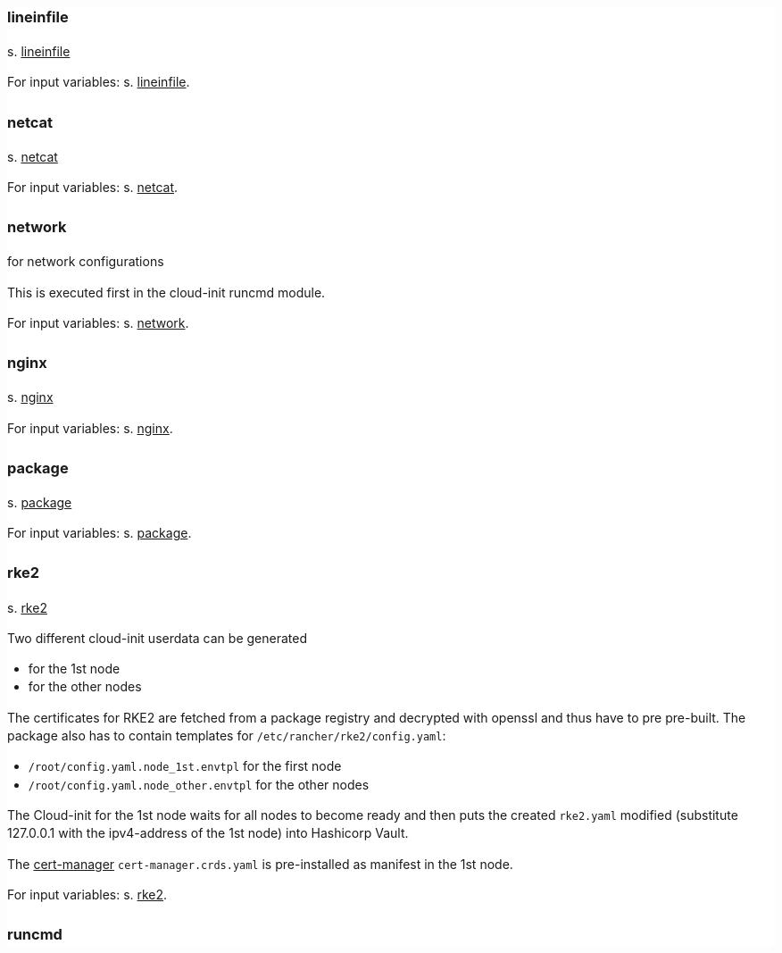 ### lineinfile

s. [lineinfile](https://github.com/l-with/lineinfile)

For input variables: s. [lineinfile](#input_lineinfile).

### netcat

s. [netcat](https://sectools.org/tool/netcat/)

For input variables: s. [netcat](#input_netcat).

### network

for network configurations

This is executed first in the cloud-init runcmd module.

For input variables: s. [network](#input_network).

### nginx

s. [nginx](https://nginx.org)

For input variables: s. [nginx](#input_nginx).

### package

s. [package](https://cloudinit.readthedocs.io/en/latest/reference/modules.html#package-update-upgrade-install)

For input variables: s. [package](#input_package).

### rke2

s. [rke2](https://docs.rke2.io/install/ha)

Two different cloud-init userdata can be generated
- for the 1st node
- for the other nodes

The certificates for RKE2 are fetched from a package registry 
and decrypted with openssl and thus have to pre pre-built.
The package also has to contain templates for `/etc/rancher/rke2/config.yaml`:

- `/root/config.yaml.node_1st.envtpl` for the first node
- `/root/config.yaml.node_other.envtpl` for the other nodes

The Cloud-init for the 1st node waits for all nodes to become ready
and then puts the created `rke2.yaml` modified 
(substitute 127.0.0.1 with the ipv4-address of the 1st node) into Hashicorp Vault.

The [cert-manager](https://github.com/cert-manager/cert-manager) `cert-manager.crds.yaml` 
is pre-installed as manifest in the 1st node.

For input variables: s. [rke2](#input_rke2).

### runcmd
